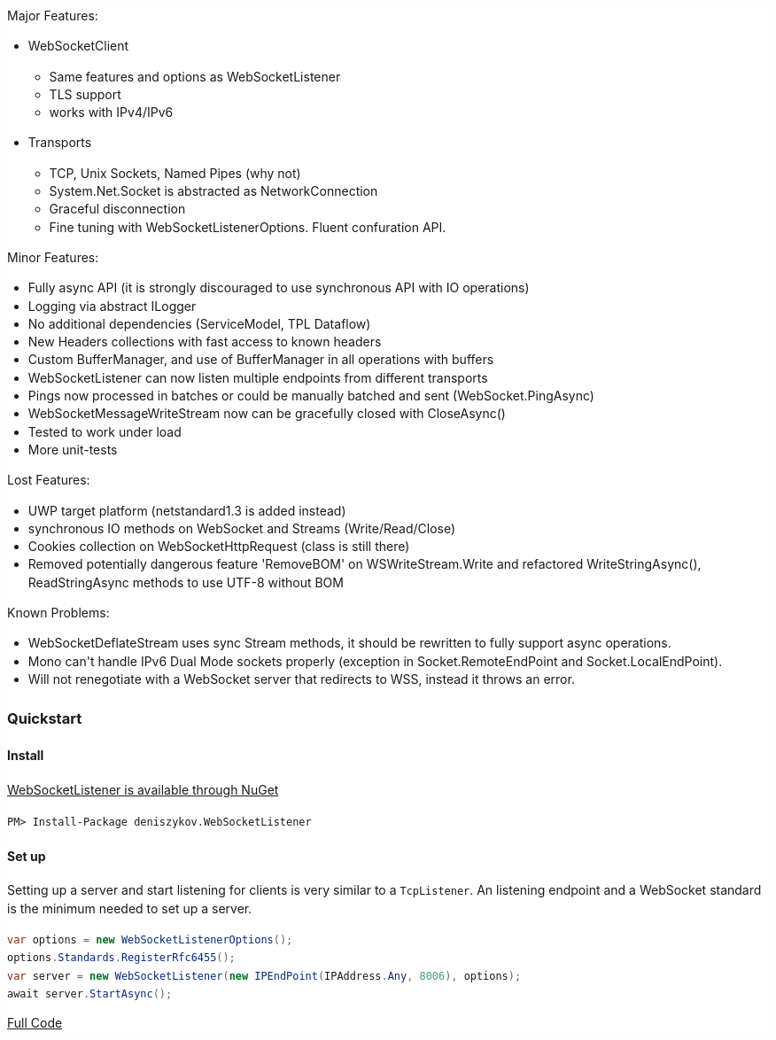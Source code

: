 Major Features:
- WebSocketClient
    - Same features and options as WebSocketListener
    - TLS support
    - works with IPv4/IPv6
    
- Transports
    - TCP, Unix Sockets, Named Pipes (why not)
    - System.Net.Socket is abstracted as NetworkConnection
    - Graceful disconnection
    - Fine tuning with WebSocketListenerOptions. Fluent confuration API.

Minor Features:
- Fully async API (it is strongly discouraged to use synchronous API with IO operations)
- Logging via abstract ILogger
- No additional dependencies (ServiceModel, TPL Dataflow)
- New Headers<HeadersT> collections with fast access to known headers
- Custom BufferManager, and use of BufferManager in all operations with buffers
- WebSocketListener can now listen multiple endpoints from different transports
- Pings now processed in batches or could be manually batched and sent (WebSocket.PingAsync)
- WebSocketMessageWriteStream now can be gracefully closed with CloseAsync()
- Tested to work under load
- More unit-tests
    
Lost Features:
- UWP target platform (netstandard1.3 is added instead)
- synchronous IO methods on WebSocket and Streams (Write/Read/Close)
- Cookies collection on WebSocketHttpRequest (class is still there)
- Removed potentially dangerous feature 'RemoveBOM' on WSWriteStream.Write and refactored WriteStringAsync(), ReadStringAsync methods to use UTF-8 without BOM

Known Problems:
- WebSocketDeflateStream uses sync Stream methods, it should be rewritten to fully support async operations.
- Mono can't handle IPv6 Dual Mode sockets properly (exception in Socket.RemoteEndPoint and Socket.LocalEndPoint).
- Will not renegotiate with a WebSocket server that redirects to WSS, instead it throws an error.

### Quickstart

#### Install

[WebSocketListener is available through NuGet](https://www.nuget.org/packages/deniszykov.WebSocketListener/)

```
PM> Install-Package deniszykov.WebSocketListener
```

#### Set up
Setting up a server and start listening for clients is very similar to a `TcpListener`. An listening endpoint and a WebSocket standard is the minimum needed to set up a server.
```cs
var options = new WebSocketListenerOptions();
options.Standards.RegisterRfc6455();
var server = new WebSocketListener(new IPEndPoint(IPAddress.Any, 8006), options);
await server.StartAsync();
```
[Full Code](Samples/EchoServer/Program.cs)
